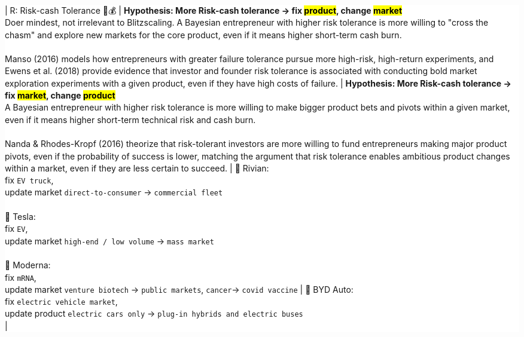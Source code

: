 | R: Risk-cash Tolerance 🎲💰                                                                                                                                                                     | **Hypothesis: More Risk-cash tolerance $\rightarrow$ fix <mark class="green">product</mark>, change <mark class="purple">market</mark>**<br>Doer mindest, not irrelevant to Blitzscaling. A Bayesian entrepreneur with higher risk tolerance is more willing to "cross the chasm" and explore new markets for the core product, even if it means higher short-term cash burn. <br><br>Manso (2016) models how entrepreneurs with greater failure tolerance pursue more high-risk, high-return experiments, and Ewens et al. (2018) provide evidence that investor and founder risk tolerance is associated with conducting bold market exploration experiments with a given product, even if they have high costs of failure. | **Hypothesis: More Risk-cash tolerance $\rightarrow$ fix <mark class="purple">market</mark>, change <mark class="green">product</mark>**<br>A Bayesian entrepreneur with higher risk tolerance is more willing to make bigger product bets and pivots within a given market, even if it means higher short-term technical risk and cash burn. <br><br>Nanda & Rhodes-Kropf (2016) theorize that risk-tolerant investors are more willing to fund entrepreneurs making major product pivots, even if the probability of success is lower, matching the argument that risk tolerance enables ambitious product changes within a market, even if they are less certain to succeed.                                     | 🚗 Rivian: <br>fix `EV truck`, <br>update market `direct-to-consumer` -> `commercial fleet` <br><br>🔋 Tesla:<br>fix `EV`, <br>update market `high-end / low volume` -> `mass market`<br><br>🧬 Moderna: <br>fix `mRNA`, <br>update market `venture biotech` -> `public markets`, `cancer`-> `covid vaccine`                                               | 🚗 BYD Auto: <br>fix `electric vehicle market`, <br>update product `electric cars only` -> `plug-in hybrids and electric buses`<br>                                                                                                                                                                          |
